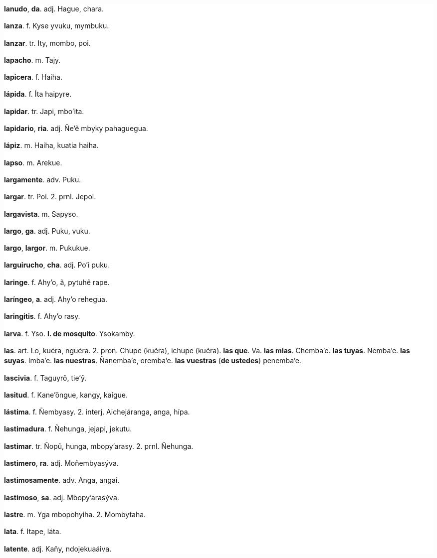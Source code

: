 **lanudo**, **da**. adj. Hague, chara.

**lanza**. f. Kyse yvuku, mymbuku.

**lanzar**. tr. Ity, mombo, poi.

**lapacho**. m. Tajy.

**lapicera**. f. Haiha.

**lápida**. f. Íta haipyre.

**lapidar**. tr. Japi, mbo’ita.

**lapidario**, **ria**. adj. Ñe’ẽ mbyky pahaguegua.

**lápiz**. m. Haiha, kuatia haiha.

**lapso**. m. Arekue.

**largamente**. adv. Puku.

**largar**. tr. Poi. 2. prnl. Jepoi.

**largavista**. m. Sapyso.

**largo**, **ga**. adj. Puku, vuku.

**largo**, **largor**. m. Pukukue.

**larguirucho**, **cha**. adj. Po’i puku.

**laringe**. f. Ahy’o, ã, pytuhẽ rape.

**laríngeo**, **a**. adj. Ahy’o rehegua.

**laringitis**. f. Ahy’o rasy.

**larva**. f. Yso. **l. de mosquito**. Ysokamby.

**las**. art. Lo, kuéra, nguéra. 2. pron. Chupe (kuéra), ichupe (kuéra). **las que**. Va. **las mías**. Chemba’e. **las tuyas**. Nemba’e. **las suyas**. Imba’e. **las nuestras**. Ñanemba’e, oremba’e. **las vuestras** (**de ustedes**) penemba’e.

**lascivia**. f. Taguyrõ, tie’ỹ.

**lasitud**. f. Kane’õngue, kangy, kaigue.

**lástima**. f. Ñembyasy. 2. interj. Aichejáranga, anga, hípa.

**lastimadura**. f. Ñehunga, jejapi, jekutu.

**lastimar**. tr. Ñopũ, hunga, mbopy’arasy. 2. prnl. Ñehunga.

**lastimero**, **ra**. adj. Moñembyasýva.

**lastimosamente**. adv. Anga, angai.

**lastimoso**, **sa**. adj. Mbopy’arasýva.

**lastre**. m. Yga mbopohyiha. 2. Mombytaha.

**lata**. f. Itape, láta.

**latente**. adj. Kañy, ndojekuaáiva.
